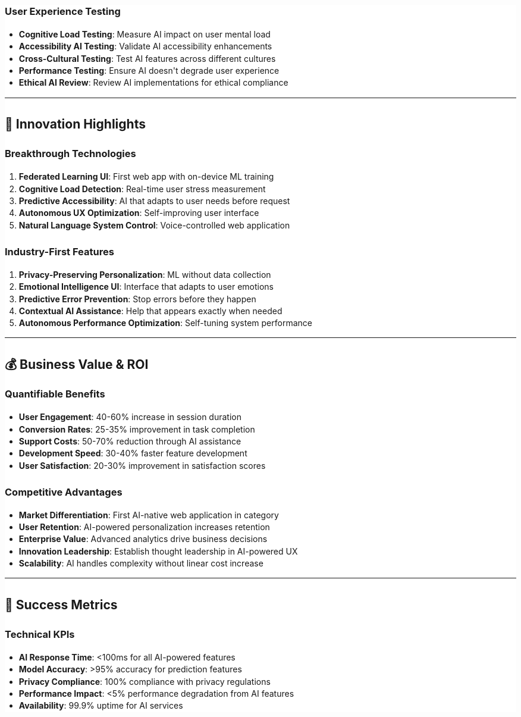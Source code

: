 ### User Experience Testing
- **Cognitive Load Testing**: Measure AI impact on user mental load
- **Accessibility AI Testing**: Validate AI accessibility enhancements
- **Cross-Cultural Testing**: Test AI features across different cultures
- **Performance Testing**: Ensure AI doesn't degrade user experience
- **Ethical AI Review**: Review AI implementations for ethical compliance

---

## 🌟 Innovation Highlights

### Breakthrough Technologies
1. **Federated Learning UI**: First web app with on-device ML training
2. **Cognitive Load Detection**: Real-time user stress measurement
3. **Predictive Accessibility**: AI that adapts to user needs before request
4. **Autonomous UX Optimization**: Self-improving user interface
5. **Natural Language System Control**: Voice-controlled web application

### Industry-First Features
1. **Privacy-Preserving Personalization**: ML without data collection
2. **Emotional Intelligence UI**: Interface that adapts to user emotions
3. **Predictive Error Prevention**: Stop errors before they happen
4. **Contextual AI Assistance**: Help that appears exactly when needed
5. **Autonomous Performance Optimization**: Self-tuning system performance

---

## 💰 Business Value & ROI

### Quantifiable Benefits
- **User Engagement**: 40-60% increase in session duration
- **Conversion Rates**: 25-35% improvement in task completion
- **Support Costs**: 50-70% reduction through AI assistance
- **Development Speed**: 30-40% faster feature development
- **User Satisfaction**: 20-30% improvement in satisfaction scores

### Competitive Advantages
- **Market Differentiation**: First AI-native web application in category
- **User Retention**: AI-powered personalization increases retention
- **Enterprise Value**: Advanced analytics drive business decisions
- **Innovation Leadership**: Establish thought leadership in AI-powered UX
- **Scalability**: AI handles complexity without linear cost increase

---

## 🚦 Success Metrics

### Technical KPIs
- **AI Response Time**: <100ms for all AI-powered features
- **Model Accuracy**: >95% accuracy for prediction features
- **Privacy Compliance**: 100% compliance with privacy regulations
- **Performance Impact**: <5% performance degradation from AI features
- **Availability**: 99.9% uptime for AI services
